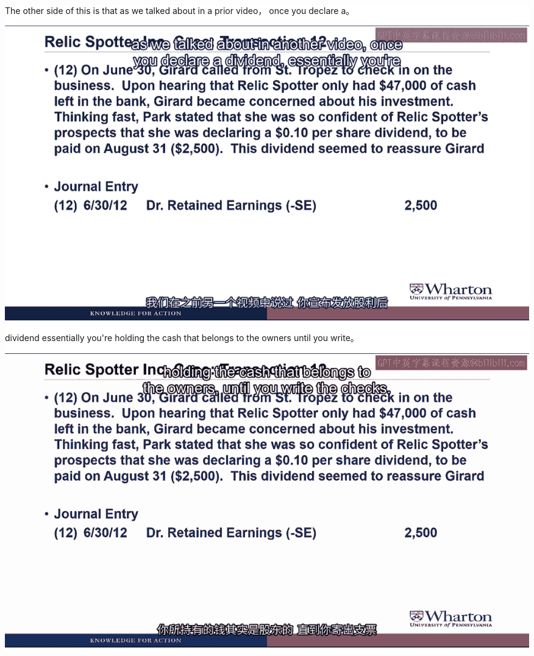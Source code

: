 The other side of this is that as we talked about in a prior video， once you declare a。

![](img/183637d97e6a1c79aec43422c9cd2817_168.png)

dividend essentially you're holding the cash that belongs to the owners until you write。

![](img/183637d97e6a1c79aec43422c9cd2817_170.png)
